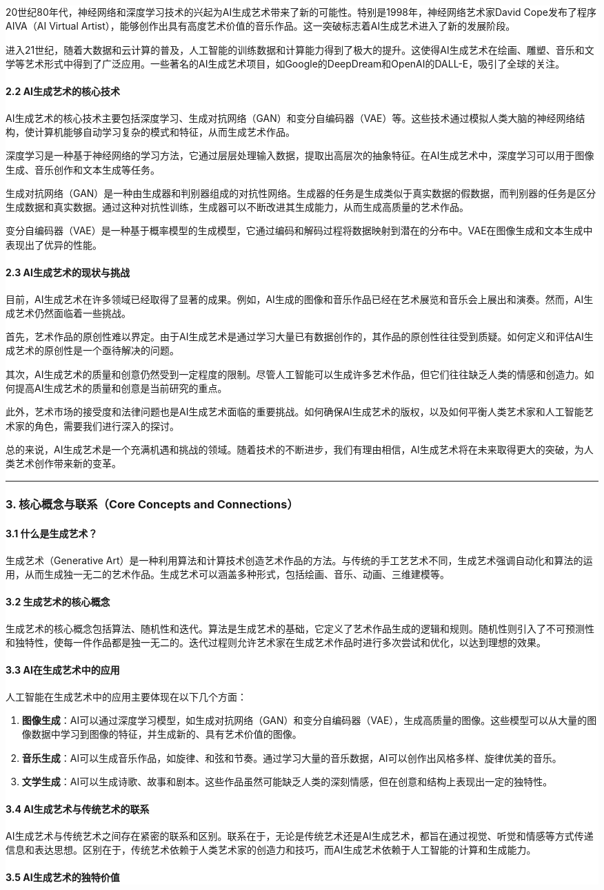 20世纪80年代，神经网络和深度学习技术的兴起为AI生成艺术带来了新的可能性。特别是1998年，神经网络艺术家David Cope发布了程序AIVA（AI Virtual Artist），能够创作出具有高度艺术价值的音乐作品。这一突破标志着AI生成艺术进入了新的发展阶段。

进入21世纪，随着大数据和云计算的普及，人工智能的训练数据和计算能力得到了极大的提升。这使得AI生成艺术在绘画、雕塑、音乐和文学等艺术形式中得到了广泛应用。一些著名的AI生成艺术项目，如Google的DeepDream和OpenAI的DALL-E，吸引了全球的关注。

#### 2.2 AI生成艺术的核心技术

AI生成艺术的核心技术主要包括深度学习、生成对抗网络（GAN）和变分自编码器（VAE）等。这些技术通过模拟人类大脑的神经网络结构，使计算机能够自动学习复杂的模式和特征，从而生成艺术作品。

深度学习是一种基于神经网络的学习方法，它通过层层处理输入数据，提取出高层次的抽象特征。在AI生成艺术中，深度学习可以用于图像生成、音乐创作和文本生成等任务。

生成对抗网络（GAN）是一种由生成器和判别器组成的对抗性网络。生成器的任务是生成类似于真实数据的假数据，而判别器的任务是区分生成数据和真实数据。通过这种对抗性训练，生成器可以不断改进其生成能力，从而生成高质量的艺术作品。

变分自编码器（VAE）是一种基于概率模型的生成模型，它通过编码和解码过程将数据映射到潜在的分布中。VAE在图像生成和文本生成中表现出了优异的性能。

#### 2.3 AI生成艺术的现状与挑战

目前，AI生成艺术在许多领域已经取得了显著的成果。例如，AI生成的图像和音乐作品已经在艺术展览和音乐会上展出和演奏。然而，AI生成艺术仍然面临着一些挑战。

首先，艺术作品的原创性难以界定。由于AI生成艺术是通过学习大量已有数据创作的，其作品的原创性往往受到质疑。如何定义和评估AI生成艺术的原创性是一个亟待解决的问题。

其次，AI生成艺术的质量和创意仍然受到一定程度的限制。尽管人工智能可以生成许多艺术作品，但它们往往缺乏人类的情感和创造力。如何提高AI生成艺术的质量和创意是当前研究的重点。

此外，艺术市场的接受度和法律问题也是AI生成艺术面临的重要挑战。如何确保AI生成艺术的版权，以及如何平衡人类艺术家和人工智能艺术家的角色，需要我们进行深入的探讨。

总的来说，AI生成艺术是一个充满机遇和挑战的领域。随着技术的不断进步，我们有理由相信，AI生成艺术将在未来取得更大的突破，为人类艺术创作带来新的变革。

---

### 3. 核心概念与联系（Core Concepts and Connections）

#### 3.1 什么是生成艺术？

生成艺术（Generative Art）是一种利用算法和计算技术创造艺术作品的方法。与传统的手工艺艺术不同，生成艺术强调自动化和算法的运用，从而生成独一无二的艺术作品。生成艺术可以涵盖多种形式，包括绘画、音乐、动画、三维建模等。

#### 3.2 生成艺术的核心概念

生成艺术的核心概念包括算法、随机性和迭代。算法是生成艺术的基础，它定义了艺术作品生成的逻辑和规则。随机性则引入了不可预测性和独特性，使每一件作品都是独一无二的。迭代过程则允许艺术家在生成艺术作品时进行多次尝试和优化，以达到理想的效果。

#### 3.3 AI在生成艺术中的应用

人工智能在生成艺术中的应用主要体现在以下几个方面：

1. **图像生成**：AI可以通过深度学习模型，如生成对抗网络（GAN）和变分自编码器（VAE），生成高质量的图像。这些模型可以从大量的图像数据中学习到图像的特征，并生成新的、具有艺术价值的图像。

2. **音乐生成**：AI可以生成音乐作品，如旋律、和弦和节奏。通过学习大量的音乐数据，AI可以创作出风格多样、旋律优美的音乐。

3. **文学生成**：AI可以生成诗歌、故事和剧本。这些作品虽然可能缺乏人类的深刻情感，但在创意和结构上表现出一定的独特性。

#### 3.4 AI生成艺术与传统艺术的联系

AI生成艺术与传统艺术之间存在紧密的联系和区别。联系在于，无论是传统艺术还是AI生成艺术，都旨在通过视觉、听觉和情感等方式传递信息和表达思想。区别在于，传统艺术依赖于人类艺术家的创造力和技巧，而AI生成艺术依赖于人工智能的计算和生成能力。

#### 3.5 AI生成艺术的独特价值
